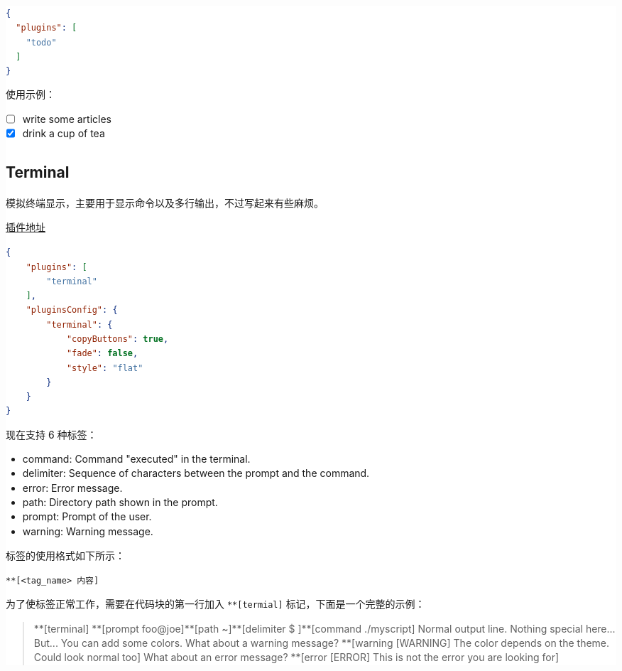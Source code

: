 ```json
{
  "plugins": [
    "todo"
  ]
}
```

使用示例：

- [ ]  write some articles
- [X]  drink a cup of tea

## Terminal

模拟终端显示，主要用于显示命令以及多行输出，不过写起来有些麻烦。

[插件地址](https://github.com/davidmogar/gitbook-plugin-terminal)

```json
{
    "plugins": [
        "terminal"
    ],
    "pluginsConfig": {
        "terminal": {
            "copyButtons": true,
            "fade": false,
            "style": "flat"
        }
    }
}
```

现在支持 6 种标签：

* command: Command "executed" in the terminal.
* delimiter: Sequence of characters between the prompt and the command.
* error: Error message.
* path: Directory path shown in the prompt.
* prompt: Prompt of the user.
* warning: Warning message.

标签的使用格式如下所示：

```
**[<tag_name> 内容]
```

为了使标签正常工作，需要在代码块的第一行加入 `**[termial]` 标记，下面是一个完整的示例：

> \*\*[terminal]
> \*\*[prompt foo@joe]\*\*[path ~]\*\*[delimiter $ ]\*\*[command ./myscript]
> Normal output line. Nothing special here...
> But...
> You can add some colors. What about a warning message?
> \*\*[warning [WARNING] The color depends on the theme. Could look normal too]
> What about an error message?
> \*\*[error [ERROR] This is not the error you are looking for]
